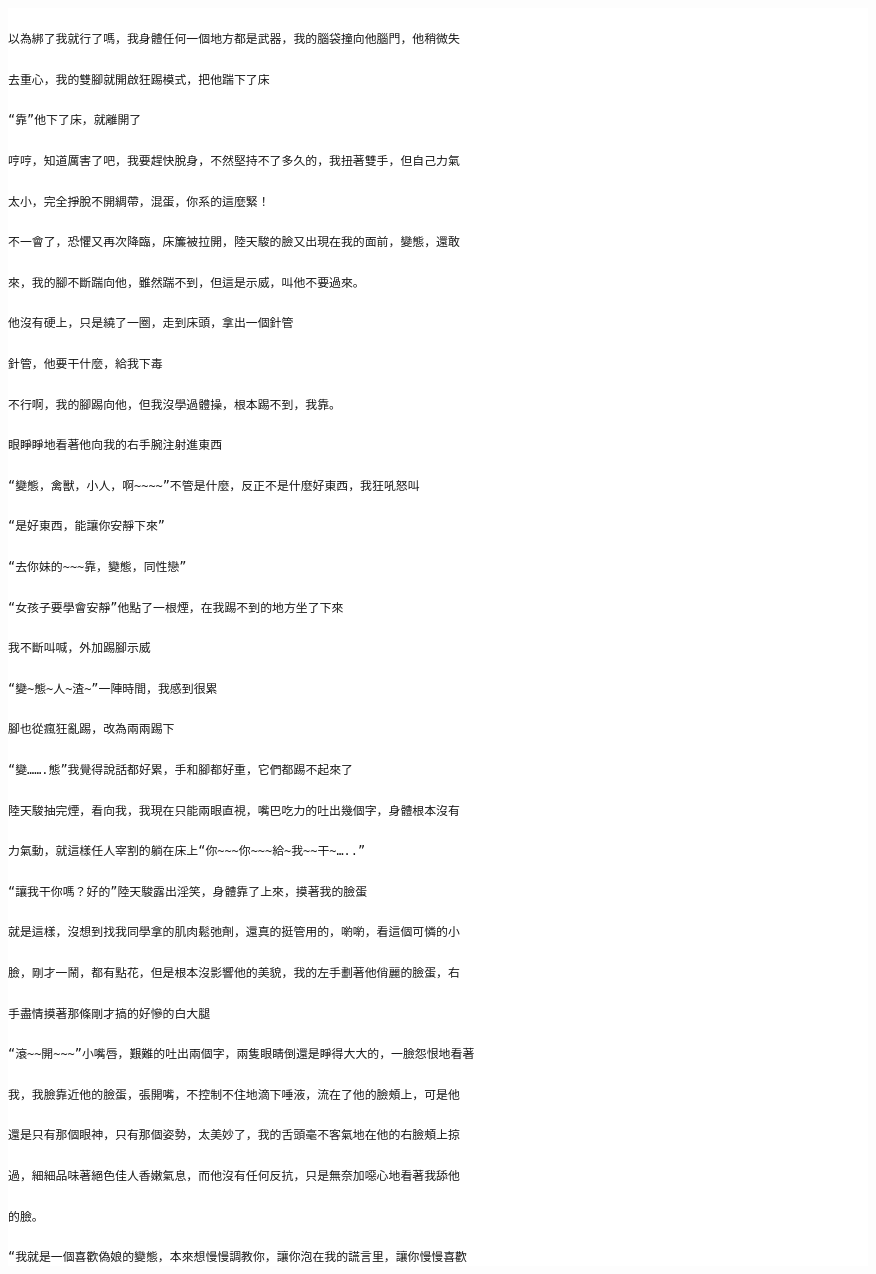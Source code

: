 ~~~~咩~~~~”看得出來他想當難受，同時忍受男人的尊嚴和女人的貞操被侵犯，看來只有

以為綁了我就行了嗎，我身體任何一個地方都是武器，我的腦袋撞向他腦門，他稍微失

去重心，我的雙腳就開啟狂踢模式，把他踹下了床

“靠”他下了床，就離開了

哼哼，知道厲害了吧，我要趕快脫身，不然堅持不了多久的，我扭著雙手，但自己力氣

太小，完全掙脫不開綢帶，混蛋，你系的這麼緊！

不一會了，恐懼又再次降臨，床簾被拉開，陸天駿的臉又出現在我的面前，變態，還敢

來，我的腳不斷踹向他，雖然踹不到，但這是示威，叫他不要過來。

他沒有硬上，只是繞了一圈，走到床頭，拿出一個針管

針管，他要干什麼，給我下毒

不行啊，我的腳踢向他，但我沒學過體操，根本踢不到，我靠。

眼睜睜地看著他向我的右手腕注射進東西

“變態，禽獸，小人，啊~~~~”不管是什麼，反正不是什麼好東西，我狂吼怒叫

“是好東西，能讓你安靜下來”

“去你妹的~~~靠，變態，同性戀”

“女孩子要學會安靜”他點了一根煙，在我踢不到的地方坐了下來

我不斷叫喊，外加踢腳示威

“變~態~人~渣~”一陣時間，我感到很累

腳也從瘋狂亂踢，改為兩兩踢下

“變…….態”我覺得說話都好累，手和腳都好重，它們都踢不起來了

陸天駿抽完煙，看向我，我現在只能兩眼直視，嘴巴吃力的吐出幾個字，身體根本沒有

力氣動，就這樣任人宰割的躺在床上“你~~~你~~~給~我~~干~…..”

“讓我干你嗎？好的”陸天駿露出淫笑，身體靠了上來，摸著我的臉蛋

就是這樣，沒想到找我同學拿的肌肉鬆弛劑，還真的挺管用的，喲喲，看這個可憐的小

臉，剛才一鬧，都有點花，但是根本沒影響他的美貌，我的左手劃著他俏麗的臉蛋，右

手盡情摸著那條剛才搞的好慘的白大腿

“滾~~開~~~”小嘴唇，艱難的吐出兩個字，兩隻眼睛倒還是睜得大大的，一臉怨恨地看著

我，我臉靠近他的臉蛋，張開嘴，不控制不住地滴下唾液，流在了他的臉頰上，可是他

還是只有那個眼神，只有那個姿勢，太美妙了，我的舌頭毫不客氣地在他的右臉頰上掠

過，細細品味著絕色佳人香嫩氣息，而他沒有任何反抗，只是無奈加噁心地看著我舔他

的臉。

“我就是一個喜歡偽娘的變態，本來想慢慢調教你，讓你泡在我的謊言里，讓你慢慢喜歡

~~~~